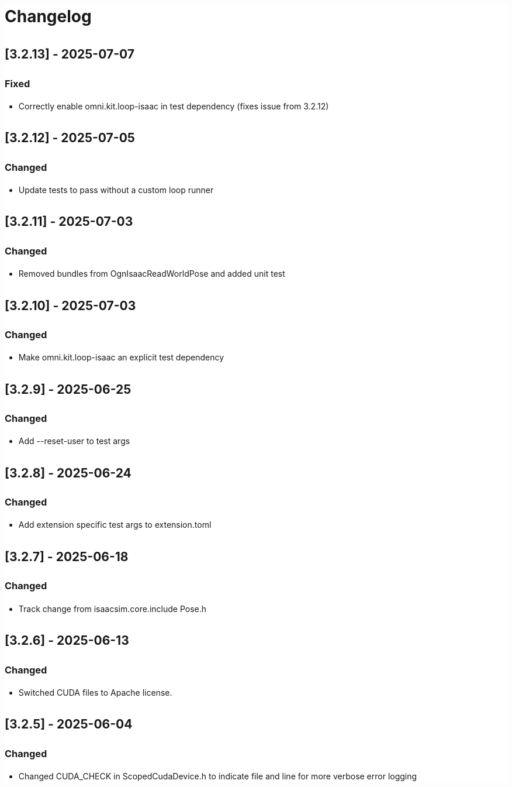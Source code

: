 # Changelog
## [3.2.13] - 2025-07-07
### Fixed
- Correctly enable omni.kit.loop-isaac in test dependency (fixes issue from 3.2.12)

## [3.2.12] - 2025-07-05
### Changed
- Update tests to pass without a custom loop runner

## [3.2.11] - 2025-07-03
### Changed
- Removed bundles from OgnIsaacReadWorldPose and added unit test

## [3.2.10] - 2025-07-03
### Changed
- Make omni.kit.loop-isaac an explicit test dependency

## [3.2.9] - 2025-06-25
### Changed
- Add --reset-user to test args

## [3.2.8] - 2025-06-24
### Changed
- Add extension specific test args to extension.toml

## [3.2.7] - 2025-06-18
### Changed
- Track change from isaacsim.core.include Pose.h

## [3.2.6] - 2025-06-13
### Changed
- Switched CUDA files to Apache license.

## [3.2.5] - 2025-06-04
### Changed
- Changed CUDA_CHECK in ScopedCudaDevice.h to indicate file and line for more verbose error logging
